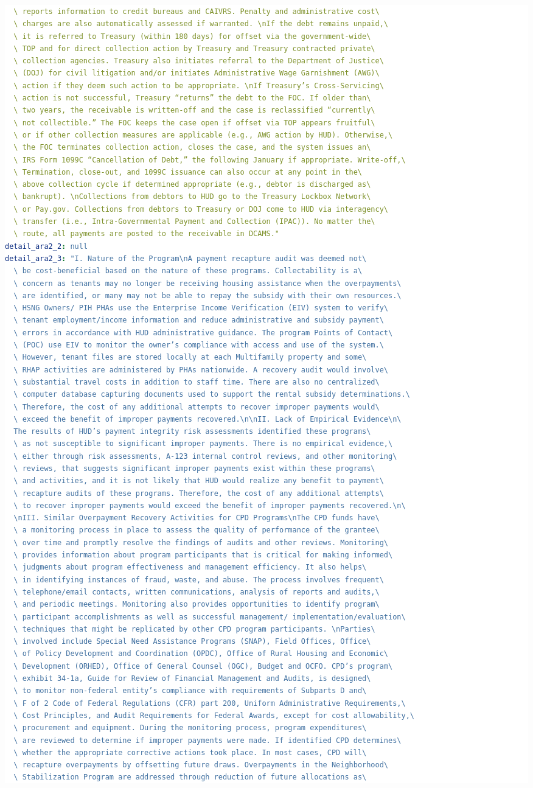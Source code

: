 ```yaml
  \ reports information to credit bureaus and CAIVRS. Penalty and administrative cost\
  \ charges are also automatically assessed if warranted. \nIf the debt remains unpaid,\
  \ it is referred to Treasury (within 180 days) for offset via the government-wide\
  \ TOP and for direct collection action by Treasury and Treasury contracted private\
  \ collection agencies. Treasury also initiates referral to the Department of Justice\
  \ (DOJ) for civil litigation and/or initiates Administrative Wage Garnishment (AWG)\
  \ action if they deem such action to be appropriate. \nIf Treasury’s Cross-Servicing\
  \ action is not successful, Treasury “returns” the debt to the FOC. If older than\
  \ two years, the receivable is written-off and the case is reclassified “currently\
  \ not collectible.” The FOC keeps the case open if offset via TOP appears fruitful\
  \ or if other collection measures are applicable (e.g., AWG action by HUD). Otherwise,\
  \ the FOC terminates collection action, closes the case, and the system issues an\
  \ IRS Form 1099C “Cancellation of Debt,” the following January if appropriate. Write-off,\
  \ Termination, close-out, and 1099C issuance can also occur at any point in the\
  \ above collection cycle if determined appropriate (e.g., debtor is discharged as\
  \ bankrupt). \nCollections from debtors to HUD go to the Treasury Lockbox Network\
  \ or Pay.gov. Collections from debtors to Treasury or DOJ come to HUD via interagency\
  \ transfer (i.e., Intra-Governmental Payment and Collection (IPAC)). No matter the\
  \ route, all payments are posted to the receivable in DCAMS."
detail_ara2_2: null
detail_ara2_3: "I. Nature of the Program\nA payment recapture audit was deemed not\
  \ be cost-beneficial based on the nature of these programs. Collectability is a\
  \ concern as tenants may no longer be receiving housing assistance when the overpayments\
  \ are identified, or many may not be able to repay the subsidy with their own resources.\
  \ HSNG Owners/ PIH PHAs use the Enterprise Income Verification (EIV) system to verify\
  \ tenant employment/income information and reduce administrative and subsidy payment\
  \ errors in accordance with HUD administrative guidance. The program Points of Contact\
  \ (POC) use EIV to monitor the owner’s compliance with access and use of the system.\
  \ However, tenant files are stored locally at each Multifamily property and some\
  \ RHAP activities are administered by PHAs nationwide. A recovery audit would involve\
  \ substantial travel costs in addition to staff time. There are also no centralized\
  \ computer database capturing documents used to support the rental subsidy determinations.\
  \ Therefore, the cost of any additional attempts to recover improper payments would\
  \ exceed the benefit of improper payments recovered.\n\nII. Lack of Empirical Evidence\n\
  The results of HUD’s payment integrity risk assessments identified these programs\
  \ as not susceptible to significant improper payments. There is no empirical evidence,\
  \ either through risk assessments, A-123 internal control reviews, and other monitoring\
  \ reviews, that suggests significant improper payments exist within these programs\
  \ and activities, and it is not likely that HUD would realize any benefit to payment\
  \ recapture audits of these programs. Therefore, the cost of any additional attempts\
  \ to recover improper payments would exceed the benefit of improper payments recovered.\n\
  \nIII. Similar Overpayment Recovery Activities for CPD Programs\nThe CPD funds have\
  \ a monitoring process in place to assess the quality of performance of the grantee\
  \ over time and promptly resolve the findings of audits and other reviews. Monitoring\
  \ provides information about program participants that is critical for making informed\
  \ judgments about program effectiveness and management efficiency. It also helps\
  \ in identifying instances of fraud, waste, and abuse. The process involves frequent\
  \ telephone/email contacts, written communications, analysis of reports and audits,\
  \ and periodic meetings. Monitoring also provides opportunities to identify program\
  \ participant accomplishments as well as successful management/ implementation/evaluation\
  \ techniques that might be replicated by other CPD program participants. \nParties\
  \ involved include Special Need Assistance Programs (SNAP), Field Offices, Office\
  \ of Policy Development and Coordination (OPDC), Office of Rural Housing and Economic\
  \ Development (ORHED), Office of General Counsel (OGC), Budget and OCFO. CPD’s program\
  \ exhibit 34-1a, Guide for Review of Financial Management and Audits, is designed\
  \ to monitor non-federal entity’s compliance with requirements of Subparts D and\
  \ F of 2 Code of Federal Regulations (CFR) part 200, Uniform Administrative Requirements,\
  \ Cost Principles, and Audit Requirements for Federal Awards, except for cost allowability,\
  \ procurement and equipment. During the monitoring process, program expenditures\
  \ are reviewed to determine if improper payments were made. If identified CPD determines\
  \ whether the appropriate corrective actions took place. In most cases, CPD will\
  \ recapture overpayments by offsetting future draws. Overpayments in the Neighborhood\
  \ Stabilization Program are addressed through reduction of future allocations as\
```